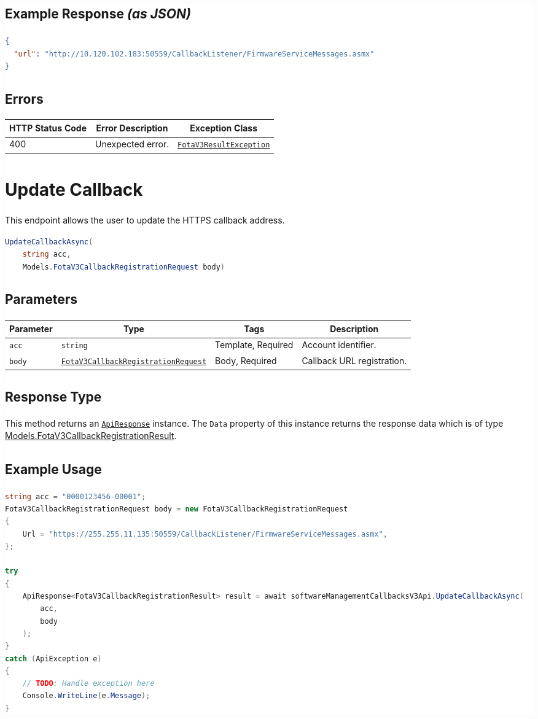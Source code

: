 ## Example Response *(as JSON)*

```json
{
  "url": "http://10.120.102.183:50559/CallbackListener/FirmwareServiceMessages.asmx"
}
```

## Errors

| HTTP Status Code | Error Description | Exception Class |
|  --- | --- | --- |
| 400 | Unexpected error. | [`FotaV3ResultException`](../../doc/models/fota-v3-result-exception.md) |


# Update Callback

This endpoint allows the user to update the HTTPS callback address.

```csharp
UpdateCallbackAsync(
    string acc,
    Models.FotaV3CallbackRegistrationRequest body)
```

## Parameters

| Parameter | Type | Tags | Description |
|  --- | --- | --- | --- |
| `acc` | `string` | Template, Required | Account identifier. |
| `body` | [`FotaV3CallbackRegistrationRequest`](../../doc/models/fota-v3-callback-registration-request.md) | Body, Required | Callback URL registration. |

## Response Type

This method returns an [`ApiResponse`](../../doc/api-response.md) instance. The `Data` property of this instance returns the response data which is of type [Models.FotaV3CallbackRegistrationResult](../../doc/models/fota-v3-callback-registration-result.md).

## Example Usage

```csharp
string acc = "0000123456-00001";
FotaV3CallbackRegistrationRequest body = new FotaV3CallbackRegistrationRequest
{
    Url = "https://255.255.11.135:50559/CallbackListener/FirmwareServiceMessages.asmx",
};

try
{
    ApiResponse<FotaV3CallbackRegistrationResult> result = await softwareManagementCallbacksV3Api.UpdateCallbackAsync(
        acc,
        body
    );
}
catch (ApiException e)
{
    // TODO: Handle exception here
    Console.WriteLine(e.Message);
}
```
